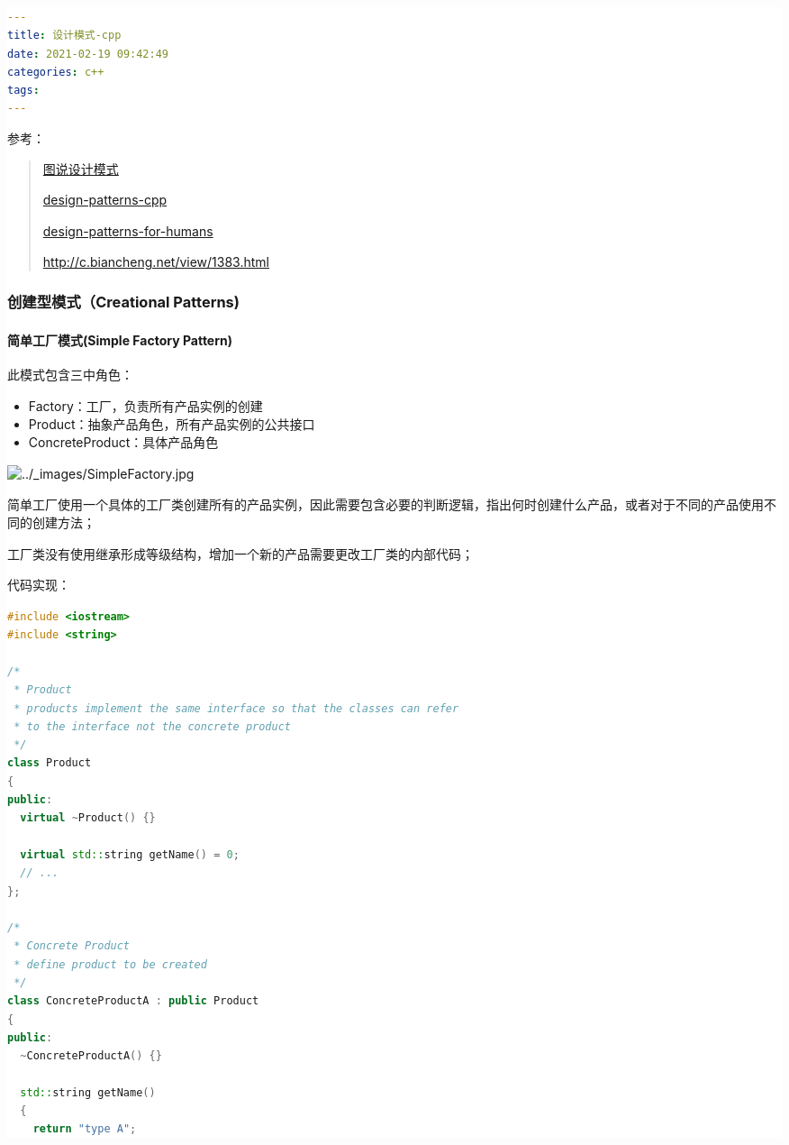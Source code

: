 ```yaml
---
title: 设计模式-cpp
date: 2021-02-19 09:42:49
categories: c++
tags:
---
```


参考：

> [图说设计模式](https://github.com/me115/design_patterns)
>
> [design-patterns-cpp](https://github.com/JakubVojvoda/design-patterns-cpp)
>
> [design-patterns-for-humans](https://github.com/kamranahmedse/design-patterns-for-humans)
>
> http://c.biancheng.net/view/1383.html

### 创建型模式（Creational  Patterns)

#### 简单工厂模式(Simple Factory Pattern)

此模式包含三中角色：

- Factory：工厂，负责所有产品实例的创建
- Product：抽象产品角色，所有产品实例的公共接口
- ConcreteProduct：具体产品角色

![../_images/SimpleFactory.jpg](https://gitee.com/yanzixian/picBed/raw/master/img202102/20210223104529.jpg)

简单工厂使用一个具体的工厂类创建所有的产品实例，因此需要包含必要的判断逻辑，指出何时创建什么产品，或者对于不同的产品使用不同的创建方法；

工厂类没有使用继承形成等级结构，增加一个新的产品需要更改工厂类的内部代码；

代码实现：

```c++
#include <iostream>
#include <string>

/*
 * Product
 * products implement the same interface so that the classes can refer
 * to the interface not the concrete product
 */
class Product
{
public:
  virtual ~Product() {}
  
  virtual std::string getName() = 0;
  // ...
};

/*
 * Concrete Product
 * define product to be created
 */
class ConcreteProductA : public Product
{
public:
  ~ConcreteProductA() {}
  
  std::string getName()
  {
    return "type A";
```